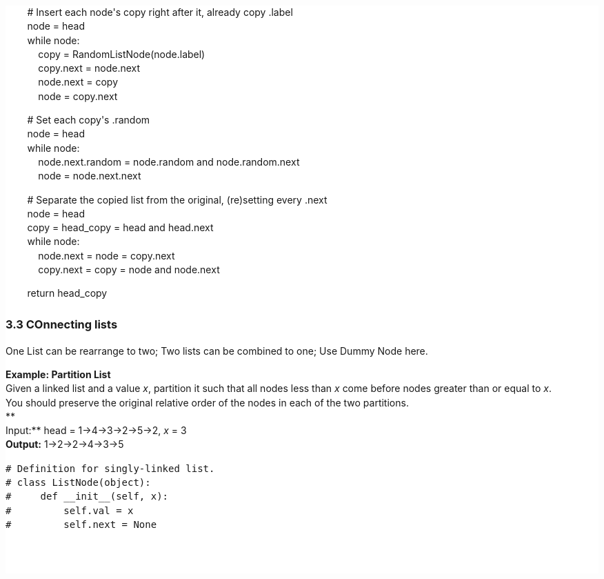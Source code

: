         # Insert each node's copy right after it, already copy .label  
        node = head  
        while node:  
            copy = RandomListNode(node.label)  
            copy.next = node.next  
            node.next = copy  
            node = copy.next  

        # Set each copy's .random  
        node = head  
        while node:  
            node.next.random = node.random and node.random.next  
            node = node.next.next  

        # Separate the copied list from the original, (re)setting every .next  
        node = head  
        copy = head_copy = head and head.next  
        while node:  
            node.next = node = copy.next  
            copy.next = copy = node and node.next  

        return head_copy</pre>

### 3.3 COnnecting lists

One List can be rearrange to two; Two lists can be combined to one; Use Dummy Node here.  

**Example: Partition List**  
Given a linked list and a value _x_, partition it such that all nodes less than _x_ come before nodes greater than or equal to _x_.  
You should preserve the original relative order of the nodes in each of the two partitions.  
**  
Input:** head = 1->4->3->2->5->2, _x_ = 3  
**Output:** 1->2->2->4->3->5  

<pre id="VCCACAfE1bD"># Definition for singly-linked list.  
# class ListNode(object):  
#     def __init__(self, x):  
#         self.val = x  
#         self.next = None  
